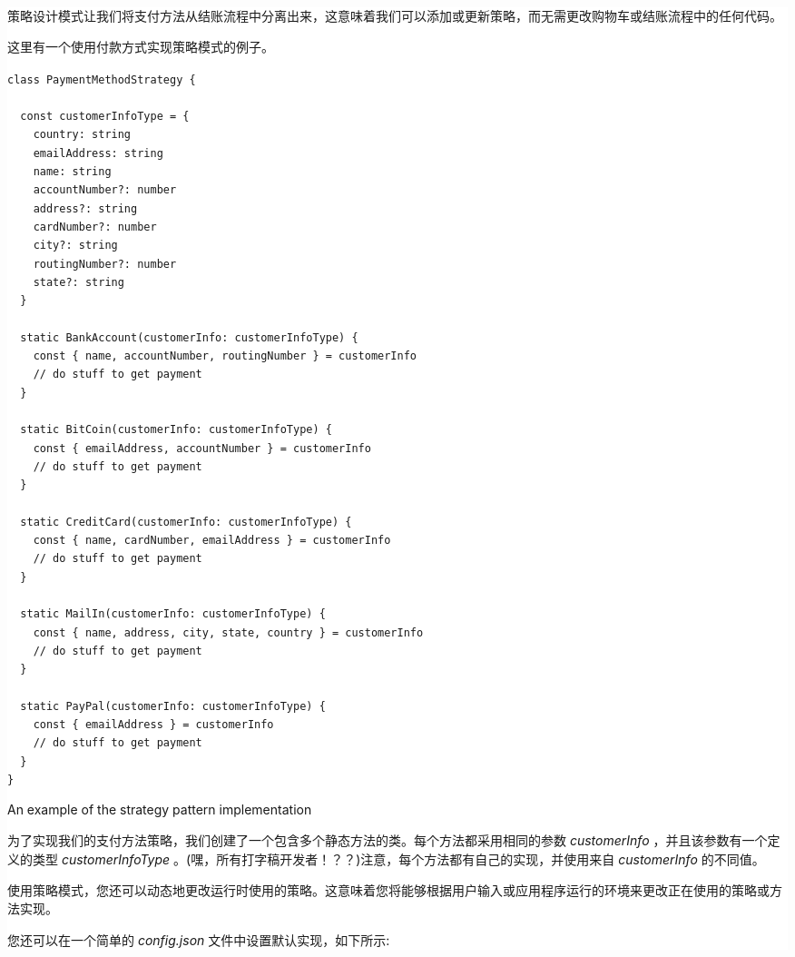 策略设计模式让我们将支付方法从结账流程中分离出来，这意味着我们可以添加或更新策略，而无需更改购物车或结账流程中的任何代码。

这里有一个使用付款方式实现策略模式的例子。

```
class PaymentMethodStrategy {

  const customerInfoType = {
    country: string
    emailAddress: string
    name: string
    accountNumber?: number
    address?: string
    cardNumber?: number
    city?: string
    routingNumber?: number
    state?: string
  }

  static BankAccount(customerInfo: customerInfoType) {
    const { name, accountNumber, routingNumber } = customerInfo
    // do stuff to get payment
  }

  static BitCoin(customerInfo: customerInfoType) {
    const { emailAddress, accountNumber } = customerInfo
    // do stuff to get payment
  }

  static CreditCard(customerInfo: customerInfoType) {
    const { name, cardNumber, emailAddress } = customerInfo
    // do stuff to get payment
  }

  static MailIn(customerInfo: customerInfoType) {
    const { name, address, city, state, country } = customerInfo
    // do stuff to get payment
  }

  static PayPal(customerInfo: customerInfoType) {
    const { emailAddress } = customerInfo
    // do stuff to get payment
  }
}
```

An example of the strategy pattern implementation

为了实现我们的支付方法策略，我们创建了一个包含多个静态方法的类。每个方法都采用相同的参数 *customerInfo* ，并且该参数有一个定义的类型 *customerInfoType* 。(嘿，所有打字稿开发者！？？)注意，每个方法都有自己的实现，并使用来自 *customerInfo* 的不同值。

使用策略模式，您还可以动态地更改运行时使用的策略。这意味着您将能够根据用户输入或应用程序运行的环境来更改正在使用的策略或方法实现。

您还可以在一个简单的 *config.json* 文件中设置默认实现，如下所示:
